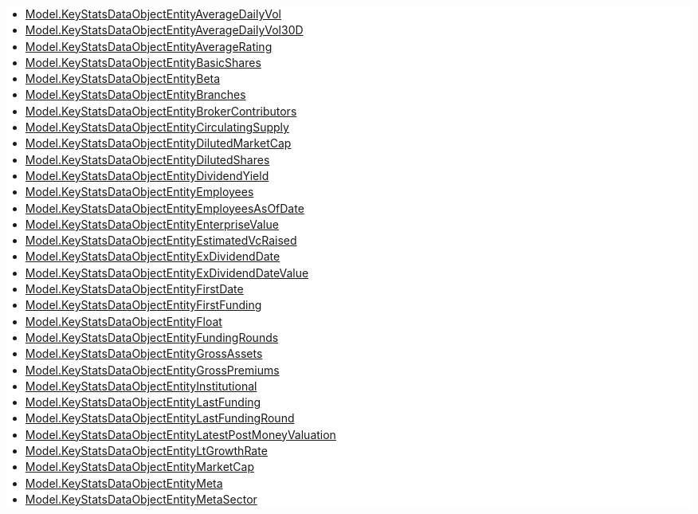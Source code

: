  - [Model.KeyStatsDataObjectEntityAverageDailyVol](https://github.com/FactSet/enterprise-sdk/tree/main/code/dotnet/OverviewReportBuilder/v1/docs/KeyStatsDataObjectEntityAverageDailyVol.md)
 - [Model.KeyStatsDataObjectEntityAverageDailyVol30D](https://github.com/FactSet/enterprise-sdk/tree/main/code/dotnet/OverviewReportBuilder/v1/docs/KeyStatsDataObjectEntityAverageDailyVol30D.md)
 - [Model.KeyStatsDataObjectEntityAverageRating](https://github.com/FactSet/enterprise-sdk/tree/main/code/dotnet/OverviewReportBuilder/v1/docs/KeyStatsDataObjectEntityAverageRating.md)
 - [Model.KeyStatsDataObjectEntityBasicShares](https://github.com/FactSet/enterprise-sdk/tree/main/code/dotnet/OverviewReportBuilder/v1/docs/KeyStatsDataObjectEntityBasicShares.md)
 - [Model.KeyStatsDataObjectEntityBeta](https://github.com/FactSet/enterprise-sdk/tree/main/code/dotnet/OverviewReportBuilder/v1/docs/KeyStatsDataObjectEntityBeta.md)
 - [Model.KeyStatsDataObjectEntityBranches](https://github.com/FactSet/enterprise-sdk/tree/main/code/dotnet/OverviewReportBuilder/v1/docs/KeyStatsDataObjectEntityBranches.md)
 - [Model.KeyStatsDataObjectEntityBrokerContributors](https://github.com/FactSet/enterprise-sdk/tree/main/code/dotnet/OverviewReportBuilder/v1/docs/KeyStatsDataObjectEntityBrokerContributors.md)
 - [Model.KeyStatsDataObjectEntityCirculatingSupply](https://github.com/FactSet/enterprise-sdk/tree/main/code/dotnet/OverviewReportBuilder/v1/docs/KeyStatsDataObjectEntityCirculatingSupply.md)
 - [Model.KeyStatsDataObjectEntityDilutedMarketCap](https://github.com/FactSet/enterprise-sdk/tree/main/code/dotnet/OverviewReportBuilder/v1/docs/KeyStatsDataObjectEntityDilutedMarketCap.md)
 - [Model.KeyStatsDataObjectEntityDilutedShares](https://github.com/FactSet/enterprise-sdk/tree/main/code/dotnet/OverviewReportBuilder/v1/docs/KeyStatsDataObjectEntityDilutedShares.md)
 - [Model.KeyStatsDataObjectEntityDividendYield](https://github.com/FactSet/enterprise-sdk/tree/main/code/dotnet/OverviewReportBuilder/v1/docs/KeyStatsDataObjectEntityDividendYield.md)
 - [Model.KeyStatsDataObjectEntityEmployees](https://github.com/FactSet/enterprise-sdk/tree/main/code/dotnet/OverviewReportBuilder/v1/docs/KeyStatsDataObjectEntityEmployees.md)
 - [Model.KeyStatsDataObjectEntityEmployeesAsOfDate](https://github.com/FactSet/enterprise-sdk/tree/main/code/dotnet/OverviewReportBuilder/v1/docs/KeyStatsDataObjectEntityEmployeesAsOfDate.md)
 - [Model.KeyStatsDataObjectEntityEnterpriseValue](https://github.com/FactSet/enterprise-sdk/tree/main/code/dotnet/OverviewReportBuilder/v1/docs/KeyStatsDataObjectEntityEnterpriseValue.md)
 - [Model.KeyStatsDataObjectEntityEstimatedVcRaised](https://github.com/FactSet/enterprise-sdk/tree/main/code/dotnet/OverviewReportBuilder/v1/docs/KeyStatsDataObjectEntityEstimatedVcRaised.md)
 - [Model.KeyStatsDataObjectEntityExDividendDate](https://github.com/FactSet/enterprise-sdk/tree/main/code/dotnet/OverviewReportBuilder/v1/docs/KeyStatsDataObjectEntityExDividendDate.md)
 - [Model.KeyStatsDataObjectEntityExDividendDateValue](https://github.com/FactSet/enterprise-sdk/tree/main/code/dotnet/OverviewReportBuilder/v1/docs/KeyStatsDataObjectEntityExDividendDateValue.md)
 - [Model.KeyStatsDataObjectEntityFirstDate](https://github.com/FactSet/enterprise-sdk/tree/main/code/dotnet/OverviewReportBuilder/v1/docs/KeyStatsDataObjectEntityFirstDate.md)
 - [Model.KeyStatsDataObjectEntityFirstFunding](https://github.com/FactSet/enterprise-sdk/tree/main/code/dotnet/OverviewReportBuilder/v1/docs/KeyStatsDataObjectEntityFirstFunding.md)
 - [Model.KeyStatsDataObjectEntityFloat](https://github.com/FactSet/enterprise-sdk/tree/main/code/dotnet/OverviewReportBuilder/v1/docs/KeyStatsDataObjectEntityFloat.md)
 - [Model.KeyStatsDataObjectEntityFundingRounds](https://github.com/FactSet/enterprise-sdk/tree/main/code/dotnet/OverviewReportBuilder/v1/docs/KeyStatsDataObjectEntityFundingRounds.md)
 - [Model.KeyStatsDataObjectEntityGrossAssets](https://github.com/FactSet/enterprise-sdk/tree/main/code/dotnet/OverviewReportBuilder/v1/docs/KeyStatsDataObjectEntityGrossAssets.md)
 - [Model.KeyStatsDataObjectEntityGrossPremiums](https://github.com/FactSet/enterprise-sdk/tree/main/code/dotnet/OverviewReportBuilder/v1/docs/KeyStatsDataObjectEntityGrossPremiums.md)
 - [Model.KeyStatsDataObjectEntityInstitutional](https://github.com/FactSet/enterprise-sdk/tree/main/code/dotnet/OverviewReportBuilder/v1/docs/KeyStatsDataObjectEntityInstitutional.md)
 - [Model.KeyStatsDataObjectEntityLastFunding](https://github.com/FactSet/enterprise-sdk/tree/main/code/dotnet/OverviewReportBuilder/v1/docs/KeyStatsDataObjectEntityLastFunding.md)
 - [Model.KeyStatsDataObjectEntityLastFundingRound](https://github.com/FactSet/enterprise-sdk/tree/main/code/dotnet/OverviewReportBuilder/v1/docs/KeyStatsDataObjectEntityLastFundingRound.md)
 - [Model.KeyStatsDataObjectEntityLatestPostMoneyValuation](https://github.com/FactSet/enterprise-sdk/tree/main/code/dotnet/OverviewReportBuilder/v1/docs/KeyStatsDataObjectEntityLatestPostMoneyValuation.md)
 - [Model.KeyStatsDataObjectEntityLtGrowthRate](https://github.com/FactSet/enterprise-sdk/tree/main/code/dotnet/OverviewReportBuilder/v1/docs/KeyStatsDataObjectEntityLtGrowthRate.md)
 - [Model.KeyStatsDataObjectEntityMarketCap](https://github.com/FactSet/enterprise-sdk/tree/main/code/dotnet/OverviewReportBuilder/v1/docs/KeyStatsDataObjectEntityMarketCap.md)
 - [Model.KeyStatsDataObjectEntityMeta](https://github.com/FactSet/enterprise-sdk/tree/main/code/dotnet/OverviewReportBuilder/v1/docs/KeyStatsDataObjectEntityMeta.md)
 - [Model.KeyStatsDataObjectEntityMetaSector](https://github.com/FactSet/enterprise-sdk/tree/main/code/dotnet/OverviewReportBuilder/v1/docs/KeyStatsDataObjectEntityMetaSector.md)